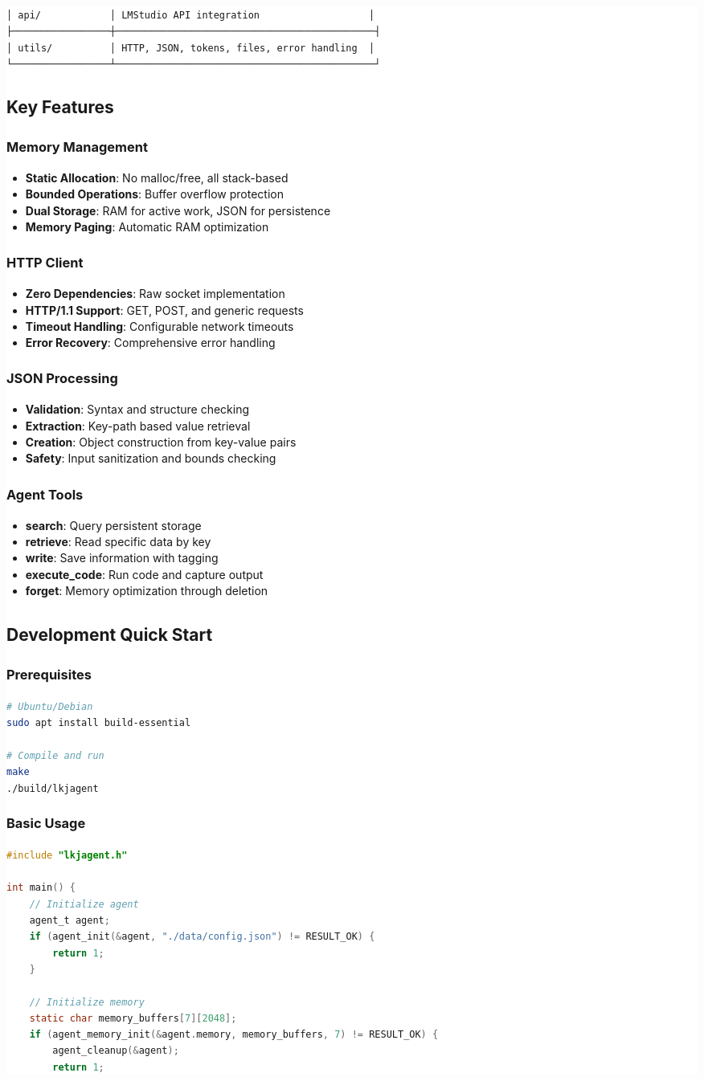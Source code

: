 ```
│ api/            │ LMStudio API integration                   │
├─────────────────┼─────────────────────────────────────────────┤
│ utils/          │ HTTP, JSON, tokens, files, error handling  │
└─────────────────┴─────────────────────────────────────────────┘
```

## Key Features

### Memory Management
- **Static Allocation**: No malloc/free, all stack-based
- **Bounded Operations**: Buffer overflow protection
- **Dual Storage**: RAM for active work, JSON for persistence
- **Memory Paging**: Automatic RAM optimization

### HTTP Client
- **Zero Dependencies**: Raw socket implementation
- **HTTP/1.1 Support**: GET, POST, and generic requests
- **Timeout Handling**: Configurable network timeouts
- **Error Recovery**: Comprehensive error handling

### JSON Processing
- **Validation**: Syntax and structure checking
- **Extraction**: Key-path based value retrieval
- **Creation**: Object construction from key-value pairs
- **Safety**: Input sanitization and bounds checking

### Agent Tools
- **search**: Query persistent storage
- **retrieve**: Read specific data by key
- **write**: Save information with tagging
- **execute_code**: Run code and capture output
- **forget**: Memory optimization through deletion

## Development Quick Start

### Prerequisites
```bash
# Ubuntu/Debian
sudo apt install build-essential

# Compile and run
make
./build/lkjagent
```

### Basic Usage
```c
#include "lkjagent.h"

int main() {
    // Initialize agent
    agent_t agent;
    if (agent_init(&agent, "./data/config.json") != RESULT_OK) {
        return 1;
    }
    
    // Initialize memory
    static char memory_buffers[7][2048];
    if (agent_memory_init(&agent.memory, memory_buffers, 7) != RESULT_OK) {
        agent_cleanup(&agent);
        return 1;
```